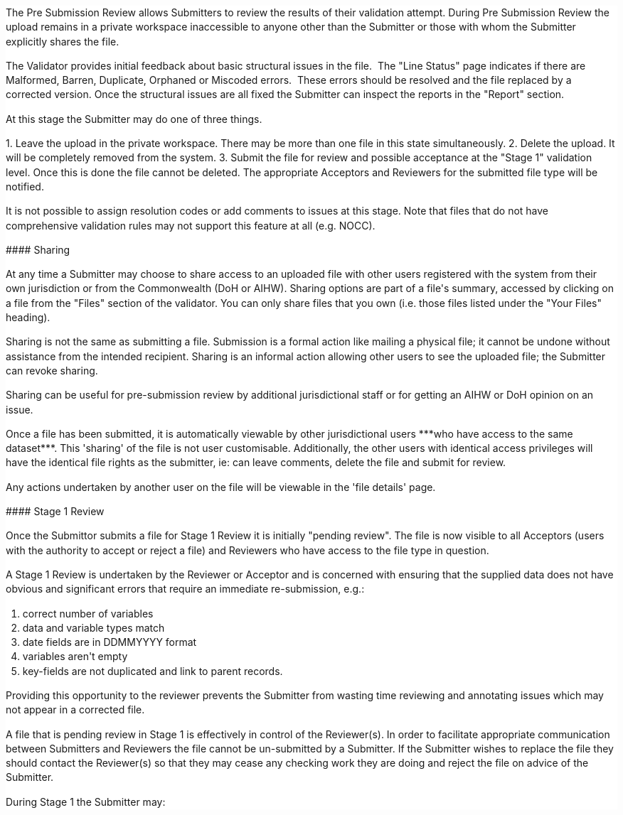 <p>The Pre Submission Review allows Submitters to review the results of their validation attempt. During Pre Submission Review the upload remains in a private workspace inaccessible to anyone other than the Submitter or those with whom the Submitter explicitly shares the file.</p>
<p>The Validator provides initial feedback about basic structural issues in the file.  The "Line Status" page indicates if there are Malformed, Barren, Duplicate, Orphaned or Miscoded errors.  These errors should be resolved and the file replaced by a corrected version. Once the structural issues are all fixed the Submitter can inspect the reports in the "Report" section.</p>
<p>At this stage the Submitter may do one of three things.</p>
1. Leave the upload in the private workspace. There may be more than one file in this state simultaneously.
2. Delete the upload. It will be completely removed from the system.
3. Submit the file for review and possible acceptance at the "Stage 1" validation level. Once this is done the file cannot be deleted. The appropriate Acceptors and Reviewers for the submitted file type will be notified.
<p>It is not possible to assign resolution codes or add comments to issues at this stage. Note that files that do not have comprehensive validation rules may not support this feature at all (e.g. NOCC).</p>
#### Sharing
<p>At any time a Submitter may choose to share access to an uploaded file with other users registered with the system from their own jurisdiction or from the Commonwealth (DoH or AIHW). Sharing options are part of a file's summary, accessed by clicking on a file from the "Files" section of the validator. You can only share files that you own (i.e. those files listed under the "Your Files" heading).</p>
<p>Sharing is not the same as submitting a file. Submission is a formal action like mailing a physical file; it cannot be undone without assistance from the intended recipient. Sharing is an informal action allowing other users to see the uploaded file; the Submitter can revoke sharing.</p>
<p>Sharing can be useful for pre-submission review by additional jurisdictional staff or for getting an AIHW or DoH opinion on an issue.</p>
<p>Once a file has been submitted, it is automatically viewable by other jurisdictional users ***who have access to the same dataset***. This 'sharing' of the file is not user customisable. Additionally, the other users with identical access privileges will have the identical file rights as the submitter, ie: can leave comments, delete the file and submit for review.</p>
<p>Any actions undertaken by another user on the file will be viewable in the 'file details' page.</p>
#### Stage 1 Review
<p>Once the Submittor submits a file for Stage 1 Review it is initially "pending review". The file is now visible to all Acceptors (users with the authority to accept or reject a file) and Reviewers who have access to the file type in question.</p>
<p>A Stage 1 Review is undertaken by the Reviewer or Acceptor and is concerned with ensuring that the supplied data does not have obvious and significant errors that require an immediate re-submission, e.g.:</p>

1. correct number of variables
2. data and variable types match
3. date fields are in DDMMYYYY format
4. variables aren't empty
5. key-fields are not duplicated and link to parent records.
<p>Providing this opportunity to the reviewer prevents the Submitter from wasting time reviewing and annotating issues which may not appear in a corrected file.</p>
<p>A file that is pending review in Stage 1 is effectively in control of the Reviewer(s). In order to facilitate appropriate communication between Submitters and Reviewers the file cannot be un-submitted by a Submitter. If the Submitter wishes to replace the file they should contact the Reviewer(s) so that they may cease any checking work they are doing and reject the file on advice of the Submitter.</p>
<p>During Stage 1 the Submitter may:</p>
